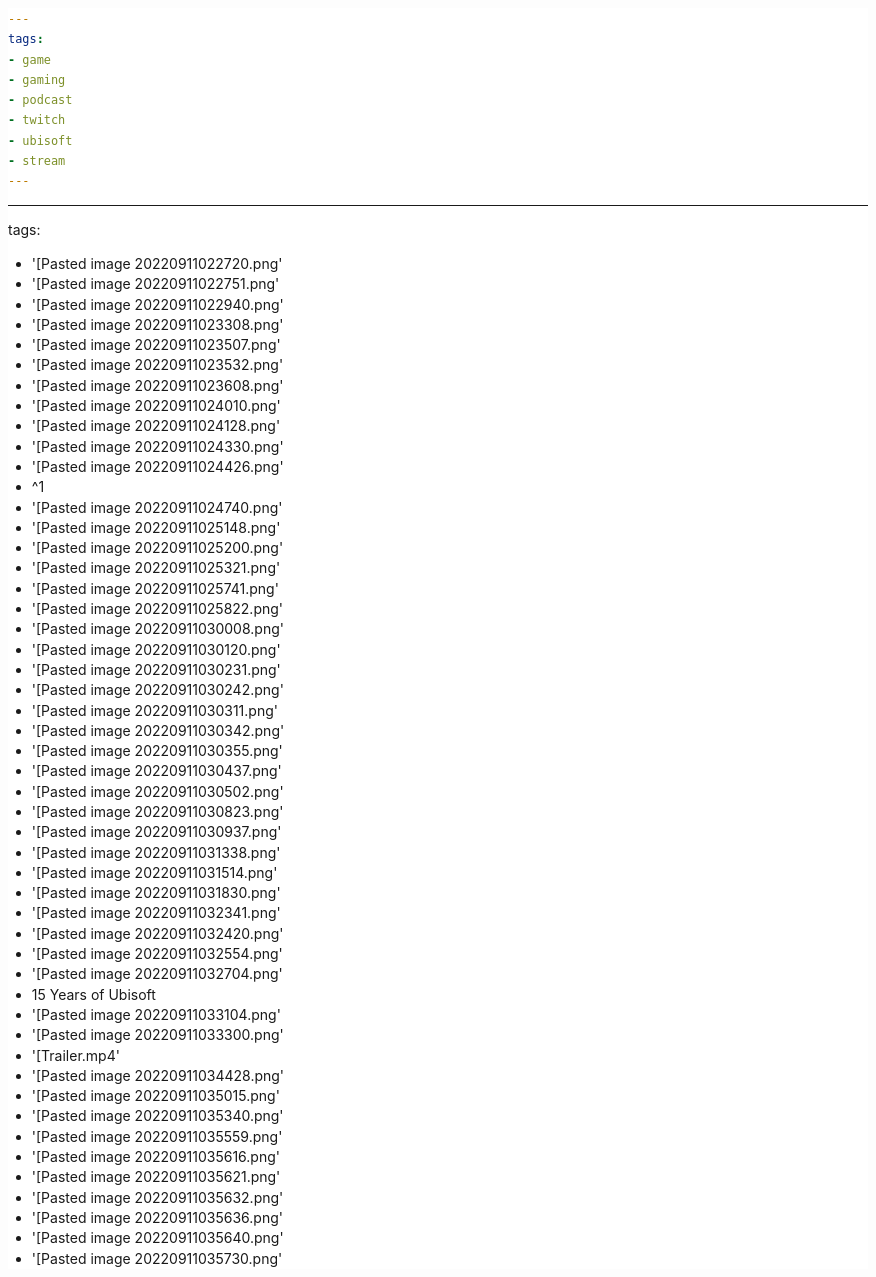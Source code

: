 ```yaml
---
tags:
- game
- gaming
- podcast
- twitch
- ubisoft
- stream
---
```


---
tags:
- '[Pasted image 20220911022720.png'
- '[Pasted image 20220911022751.png'
- '[Pasted image 20220911022940.png'
- '[Pasted image 20220911023308.png'
- '[Pasted image 20220911023507.png'
- '[Pasted image 20220911023532.png'
- '[Pasted image 20220911023608.png'
- '[Pasted image 20220911024010.png'
- '[Pasted image 20220911024128.png'
- '[Pasted image 20220911024330.png'
- '[Pasted image 20220911024426.png'
- ^1
- '[Pasted image 20220911024740.png'
- '[Pasted image 20220911025148.png'
- '[Pasted image 20220911025200.png'
- '[Pasted image 20220911025321.png'
- '[Pasted image 20220911025741.png'
- '[Pasted image 20220911025822.png'
- '[Pasted image 20220911030008.png'
- '[Pasted image 20220911030120.png'
- '[Pasted image 20220911030231.png'
- '[Pasted image 20220911030242.png'
- '[Pasted image 20220911030311.png'
- '[Pasted image 20220911030342.png'
- '[Pasted image 20220911030355.png'
- '[Pasted image 20220911030437.png'
- '[Pasted image 20220911030502.png'
- '[Pasted image 20220911030823.png'
- '[Pasted image 20220911030937.png'
- '[Pasted image 20220911031338.png'
- '[Pasted image 20220911031514.png'
- '[Pasted image 20220911031830.png'
- '[Pasted image 20220911032341.png'
- '[Pasted image 20220911032420.png'
- '[Pasted image 20220911032554.png'
- '[Pasted image 20220911032704.png'
- 15 Years of Ubisoft
- '[Pasted image 20220911033104.png'
- '[Pasted image 20220911033300.png'
- '[Trailer.mp4'
- '[Pasted image 20220911034428.png'
- '[Pasted image 20220911035015.png'
- '[Pasted image 20220911035340.png'
- '[Pasted image 20220911035559.png'
- '[Pasted image 20220911035616.png'
- '[Pasted image 20220911035621.png'
- '[Pasted image 20220911035632.png'
- '[Pasted image 20220911035636.png'
- '[Pasted image 20220911035640.png'
- '[Pasted image 20220911035730.png'